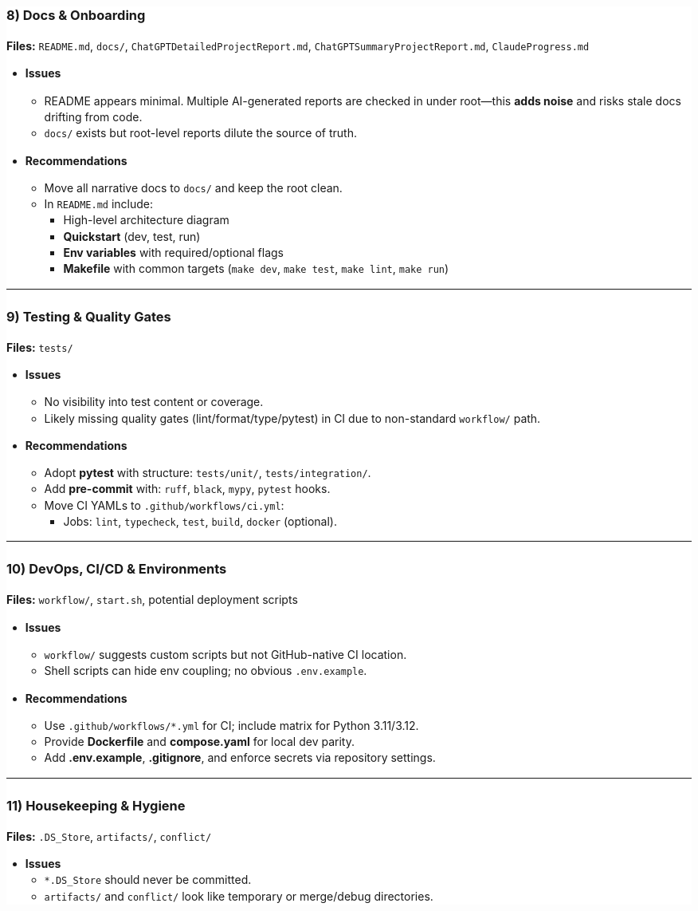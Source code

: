
### 8) Docs & Onboarding
**Files:** `README.md`, `docs/`, `ChatGPTDetailedProjectReport.md`, `ChatGPTSummaryProjectReport.md`, `ClaudeProgress.md`

- **Issues**
  - README appears minimal. Multiple AI-generated reports are checked in under root—this **adds noise** and risks stale docs drifting from code.
  - `docs/` exists but root-level reports dilute the source of truth.

- **Recommendations**
  - Move all narrative docs to `docs/` and keep the root clean.
  - In `README.md` include:
    - High-level architecture diagram
    - **Quickstart** (dev, test, run)
    - **Env variables** with required/optional flags
    - **Makefile** with common targets (`make dev`, `make test`, `make lint`, `make run`)

---

### 9) Testing & Quality Gates
**Files:** `tests/`

- **Issues**
  - No visibility into test content or coverage.
  - Likely missing quality gates (lint/format/type/pytest) in CI due to non-standard `workflow/` path.

- **Recommendations**
  - Adopt **pytest** with structure: `tests/unit/`, `tests/integration/`.
  - Add **pre-commit** with: `ruff`, `black`, `mypy`, `pytest` hooks.
  - Move CI YAMLs to `.github/workflows/ci.yml`:
    - Jobs: `lint`, `typecheck`, `test`, `build`, `docker` (optional).

---

### 10) DevOps, CI/CD & Environments
**Files:** `workflow/`, `start.sh`, potential deployment scripts

- **Issues**
  - `workflow/` suggests custom scripts but not GitHub-native CI location.
  - Shell scripts can hide env coupling; no obvious `.env.example`.

- **Recommendations**
  - Use `.github/workflows/*.yml` for CI; include matrix for Python 3.11/3.12.
  - Provide **Dockerfile** and **compose.yaml** for local dev parity.
  - Add **.env.example**, **.gitignore**, and enforce secrets via repository settings.

---

### 11) Housekeeping & Hygiene
**Files:** `.DS_Store`, `artifacts/`, `conflict/`

- **Issues**
  - `*.DS_Store` should never be committed.
  - `artifacts/` and `conflict/` look like temporary or merge/debug directories.
